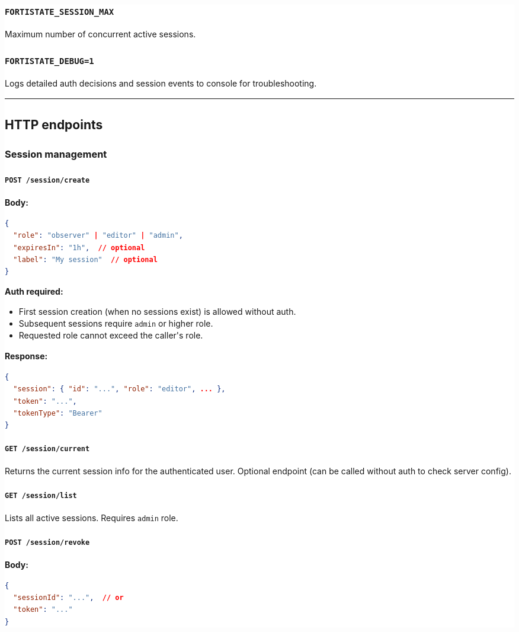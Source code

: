 ### `FORTISTATE_SESSION_MAX`

Maximum number of concurrent active sessions.

### `FORTISTATE_DEBUG=1`

Logs detailed auth decisions and session events to console for troubleshooting.

---

## HTTP endpoints

### Session management

#### `POST /session/create`

**Body:**
```json
{
  "role": "observer" | "editor" | "admin",
  "expiresIn": "1h",  // optional
  "label": "My session"  // optional
}
```

**Auth required:** 
- First session creation (when no sessions exist) is allowed without auth.
- Subsequent sessions require `admin` or higher role.
- Requested role cannot exceed the caller's role.

**Response:**
```json
{
  "session": { "id": "...", "role": "editor", ... },
  "token": "...",
  "tokenType": "Bearer"
}
```

#### `GET /session/current`

Returns the current session info for the authenticated user. Optional endpoint (can be called without auth to check server config).

#### `GET /session/list`

Lists all active sessions. Requires `admin` role.

#### `POST /session/revoke`

**Body:**
```json
{
  "sessionId": "...",  // or
  "token": "..."
}
```

